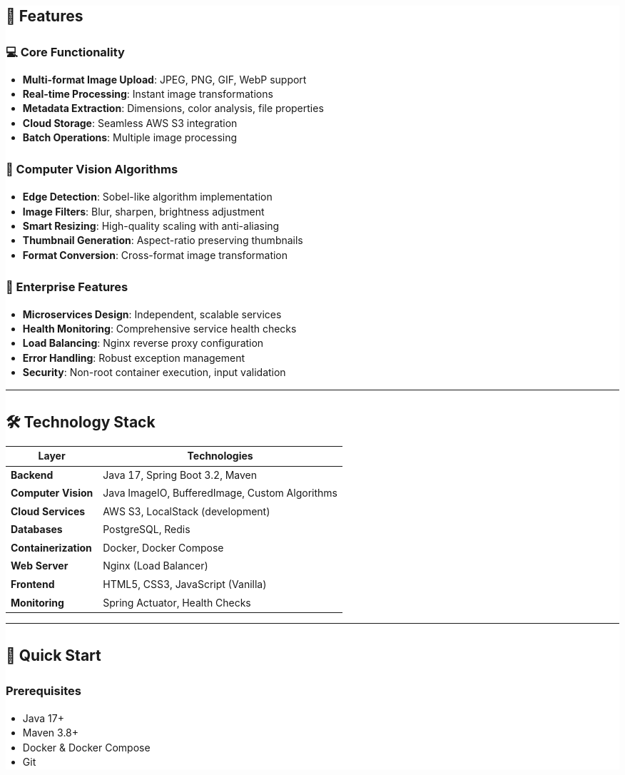 ## 🚀 **Features**

### **💻 Core Functionality**
- **Multi-format Image Upload**: JPEG, PNG, GIF, WebP support
- **Real-time Processing**: Instant image transformations
- **Metadata Extraction**: Dimensions, color analysis, file properties
- **Cloud Storage**: Seamless AWS S3 integration
- **Batch Operations**: Multiple image processing

### **🎨 Computer Vision Algorithms**
- **Edge Detection**: Sobel-like algorithm implementation
- **Image Filters**: Blur, sharpen, brightness adjustment
- **Smart Resizing**: High-quality scaling with anti-aliasing
- **Thumbnail Generation**: Aspect-ratio preserving thumbnails
- **Format Conversion**: Cross-format image transformation

### **🏢 Enterprise Features**
- **Microservices Design**: Independent, scalable services
- **Health Monitoring**: Comprehensive service health checks
- **Load Balancing**: Nginx reverse proxy configuration
- **Error Handling**: Robust exception management
- **Security**: Non-root container execution, input validation

---

## 🛠️ **Technology Stack**

| Layer | Technologies |
|-------|-------------|
| **Backend** | Java 17, Spring Boot 3.2, Maven |
| **Computer Vision** | Java ImageIO, BufferedImage, Custom Algorithms |
| **Cloud Services** | AWS S3, LocalStack (development) |
| **Databases** | PostgreSQL, Redis |
| **Containerization** | Docker, Docker Compose |
| **Web Server** | Nginx (Load Balancer) |
| **Frontend** | HTML5, CSS3, JavaScript (Vanilla) |
| **Monitoring** | Spring Actuator, Health Checks |

---

## 🚀 **Quick Start**

### **Prerequisites**
- Java 17+
- Maven 3.8+
- Docker & Docker Compose
- Git

